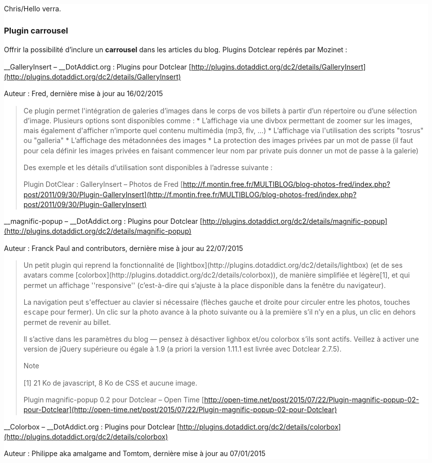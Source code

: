 Chris/Hello verra.

### Plugin carrousel

Offrir la possibilité d’inclure un __carrousel__ dans les articles du blog. Plugins Dotclear repérés par Mozinet&nbsp;:

__GalleryInsert – __DotAddict.org&nbsp;: Plugins pour Dotclear [http://plugins.dotaddict.org/dc2/details/GalleryInsert](http://plugins.dotaddict.org/dc2/details/GalleryInsert)

Auteur&nbsp;: Fred, dernière mise à jour au 16/02/2015

<blockquote>Ce plugin permet l'intégration de galeries d’images dans le corps de vos billets à partir d’un répertoire ou d’une sélection d’image. Plusieurs options sont disponibles comme&nbsp;:
* L’affichage via une divbox permettant de zoomer sur les images, mais également d'afficher n’importe quel contenu multimédia (mp3, flv, …)
* L’affichage via l'utilisation des scripts &quot;tosrus&quot; ou &quot;galleria&quot;
* L’affichage des métadonnées des images
* La protection des images privées par un mot de passe (il faut pour cela définir les images privées en faisant commencer leur nom par private puis donner un mot de passe à la galerie)

Des exemple et les détails d’utilisation sont disponibles à l’adresse suivante&nbsp;:

Plugin DotClear&nbsp;: GalleryInsert – Photos de Fred [http://f.montin.free.fr/MULTIBLOG/blog-photos-fred/index.php?post/2011/09/30/Plugin-GalleryInsert](http://f.montin.free.fr/MULTIBLOG/blog-photos-fred/index.php?post/2011/09/30/Plugin-GalleryInsert)</blockquote>

__magnific-popup – __DotAddict.org&nbsp;: Plugins pour Dotclear [http://plugins.dotaddict.org/dc2/details/magnific-popup](http://plugins.dotaddict.org/dc2/details/magnific-popup)

Auteur&nbsp;: Franck Paul and contributors, dernière mise à jour au 22/07/2015

<blockquote>Un petit plugin qui reprend la fonctionnalité de [lightbox](http://plugins.dotaddict.org/dc2/details/lightbox) (et de ses avatars comme [colorbox](http://plugins.dotaddict.org/dc2/details/colorbox)), de manière simplifiée et légère[1], et qui permet un affichage ''responsive'' (c’est-à-dire qui s’ajuste à la place disponible dans la fenêtre du navigateur).

La navigation peut s'effectuer au clavier si nécessaire (flèches gauche et droite pour circuler entre les photos, touches <tt>escape</tt> pour fermer). Un clic sur la photo avance à la photo suivante ou à la première s’il n’y en a plus, un clic en dehors permet de revenir au billet.

Il s’active dans les paramètres du blog — pensez à désactiver lighbox et/ou colorbox s’ils sont actifs. Veillez à activer une version de jQuery supérieure ou égale à 1.9 (a priori la version 1.11.1 est livrée avec Dotclear 2.7.5).

Note

[1] 21 Ko de javascript, 8 Ko de CSS et aucune image.

Plugin magnific-popup 0.2 pour Dotclear – Open Time [http://open-time.net/post/2015/07/22/Plugin-magnific-popup-02-pour-Dotclear](http://open-time.net/post/2015/07/22/Plugin-magnific-popup-02-pour-Dotclear)</blockquote>

__Colorbox – __DotAddict.org&nbsp;: Plugins pour Dotclear [http://plugins.dotaddict.org/dc2/details/colorbox](http://plugins.dotaddict.org/dc2/details/colorbox)

Auteur&nbsp;: Philippe aka amalgame and Tomtom, dernière mise à jour au 07/01/2015
